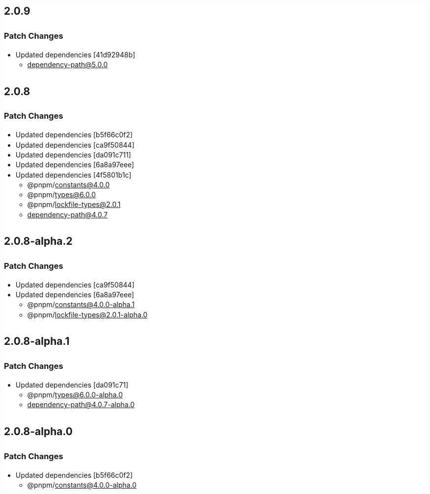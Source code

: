 ## 2.0.9

### Patch Changes

- Updated dependencies [41d92948b]
  - dependency-path@5.0.0

## 2.0.8

### Patch Changes

- Updated dependencies [b5f66c0f2]
- Updated dependencies [ca9f50844]
- Updated dependencies [da091c711]
- Updated dependencies [6a8a97eee]
- Updated dependencies [4f5801b1c]
  - @pnpm/constants@4.0.0
  - @pnpm/types@6.0.0
  - @pnpm/lockfile-types@2.0.1
  - dependency-path@4.0.7

## 2.0.8-alpha.2

### Patch Changes

- Updated dependencies [ca9f50844]
- Updated dependencies [6a8a97eee]
  - @pnpm/constants@4.0.0-alpha.1
  - @pnpm/lockfile-types@2.0.1-alpha.0

## 2.0.8-alpha.1

### Patch Changes

- Updated dependencies [da091c71]
  - @pnpm/types@6.0.0-alpha.0
  - dependency-path@4.0.7-alpha.0

## 2.0.8-alpha.0

### Patch Changes

- Updated dependencies [b5f66c0f2]
  - @pnpm/constants@4.0.0-alpha.0
